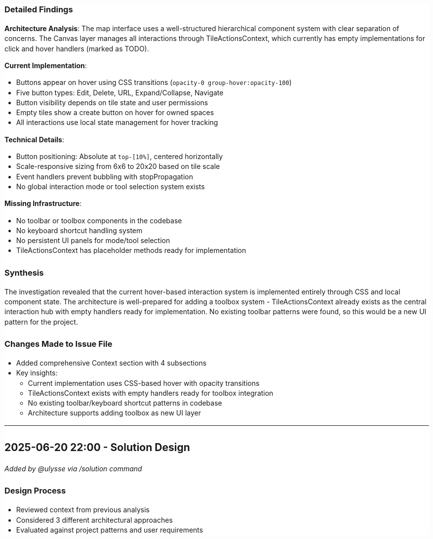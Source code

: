 ### Detailed Findings

**Architecture Analysis**:
The map interface uses a well-structured hierarchical component system with clear separation of concerns. The Canvas layer manages all interactions through TileActionsContext, which currently has empty implementations for click and hover handlers (marked as TODO).

**Current Implementation**:
- Buttons appear on hover using CSS transitions (`opacity-0 group-hover:opacity-100`)
- Five button types: Edit, Delete, URL, Expand/Collapse, Navigate
- Button visibility depends on tile state and user permissions
- Empty tiles show a create button on hover for owned spaces
- All interactions use local state management for hover tracking

**Technical Details**:
- Button positioning: Absolute at `top-[10%]`, centered horizontally
- Scale-responsive sizing from 6x6 to 20x20 based on tile scale
- Event handlers prevent bubbling with stopPropagation
- No global interaction mode or tool selection system exists

**Missing Infrastructure**:
- No toolbar or toolbox components in the codebase
- No keyboard shortcut handling system
- No persistent UI panels for mode/tool selection
- TileActionsContext has placeholder methods ready for implementation

### Synthesis
The investigation revealed that the current hover-based interaction system is implemented entirely through CSS and local component state. The architecture is well-prepared for adding a toolbox system - TileActionsContext already exists as the central interaction hub with empty handlers ready for implementation. No existing toolbar patterns were found, so this would be a new UI pattern for the project.

### Changes Made to Issue File
- Added comprehensive Context section with 4 subsections
- Key insights:
  - Current implementation uses CSS-based hover with opacity transitions
  - TileActionsContext exists with empty handlers ready for toolbox integration
  - No existing toolbar/keyboard shortcut patterns in codebase
  - Architecture supports adding toolbox as new UI layer

---

## 2025-06-20 22:00 - Solution Design

*Added by @ulysse via /solution command*

### Design Process
- Reviewed context from previous analysis
- Considered 3 different architectural approaches
- Evaluated against project patterns and user requirements
